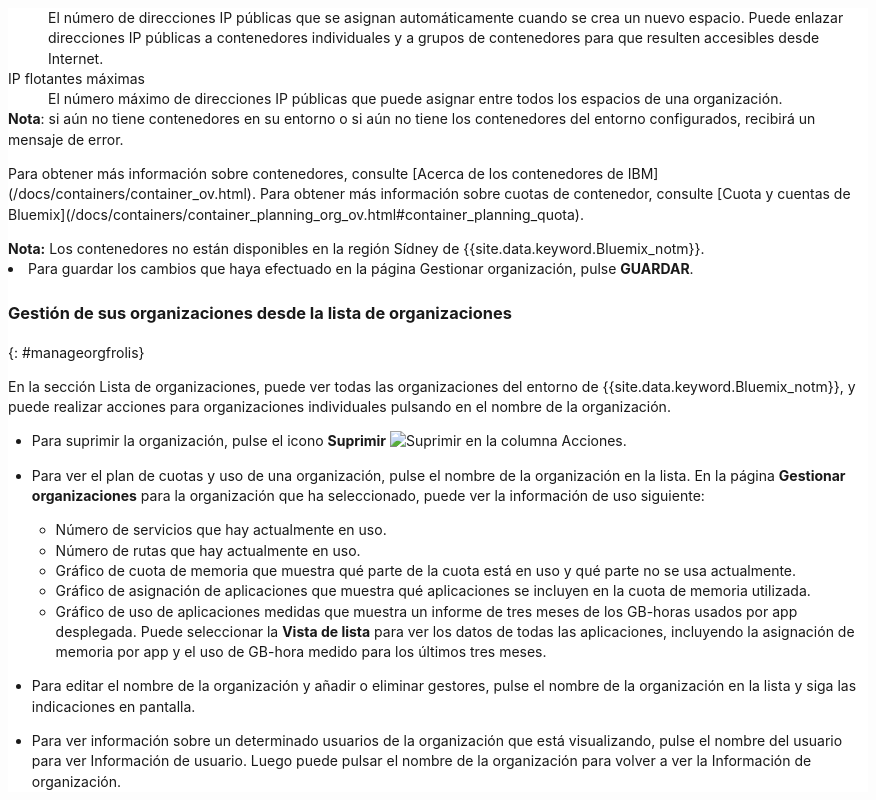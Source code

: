 <dd>El número de direcciones IP públicas que se asignan automáticamente cuando se crea un nuevo espacio. Puede enlazar direcciones IP públicas a contenedores individuales y a grupos de contenedores para que resulten accesibles desde Internet.</dd>
<dt class="pt dlterm">IP flotantes máximas</dt>
<dd>El número máximo de direcciones IP públicas que puede asignar entre todos los espacios de una organización.</dd>
</dl>
<strong>Nota</strong>: si aún no tiene contenedores en su entorno o si aún no tiene los contenedores del entorno configurados, recibirá un mensaje de error.
<p>Para obtener más información sobre contenedores, consulte [Acerca de los contenedores de IBM](/docs/containers/container_ov.html). Para obtener más información sobre cuotas de contenedor, consulte [Cuota y cuentas de Bluemix](/docs/containers/container_planning_org_ov.html#container_planning_quota).</p>
<strong>Nota:</strong> Los contenedores no están disponibles en la región Sídney de {{site.data.keyword.Bluemix_notm}}.</li>
</ul>
<li>Para guardar los cambios que haya efectuado en la página Gestionar
organización, pulse <strong>GUARDAR</strong>.</li>
</ol>


### Gestión de sus organizaciones desde la lista de organizaciones
{: #manageorgfrolis}

En la sección Lista de organizaciones, puede ver todas las organizaciones del entorno
de {{site.data.keyword.Bluemix_notm}}, y puede realizar acciones para organizaciones individuales pulsando en el nombre de la organización.

- Para suprimir la organización, pulse el icono **Suprimir** ![Suprimir](images/icon_trash.svg) en la columna Acciones.
- Para ver el plan de cuotas y uso de una organización, pulse el nombre de la organización en la lista. En la página **Gestionar organizaciones** para la
organización que ha seleccionado, puede ver la información de uso siguiente:

  - Número de servicios que hay actualmente en uso.
  - Número de rutas que hay actualmente en uso.
  - Gráfico de cuota de memoria que muestra qué parte de la cuota está en uso y qué parte no se usa actualmente.
  - Gráfico de asignación de aplicaciones que muestra qué aplicaciones se incluyen en la cuota de memoria utilizada.
  - Gráfico de uso de aplicaciones medidas que muestra un informe de tres meses de los GB-horas usados por app desplegada. Puede
seleccionar la **Vista de lista** para ver los datos de todas las aplicaciones, incluyendo la asignación de memoria por app y
el uso de GB-hora medido para los últimos tres meses.

- Para editar el nombre de la organización y añadir o eliminar gestores, pulse el nombre de la organización en la lista y siga las indicaciones en pantalla.
- Para ver información sobre un determinado usuarios de la organización que está visualizando, pulse el nombre del usuario para ver Información de usuario. Luego puede pulsar el nombre de la organización para volver a ver la Información de organización. 
